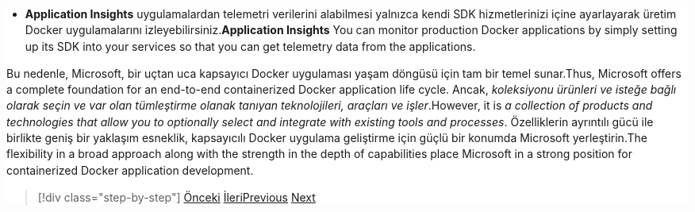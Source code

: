 -   <span data-ttu-id="3a7bb-162">**Application Insights** uygulamalardan telemetri verilerini alabilmesi yalnızca kendi SDK hizmetlerinizi içine ayarlayarak üretim Docker uygulamalarını izleyebilirsiniz.</span><span class="sxs-lookup"><span data-stu-id="3a7bb-162">**Application Insights** You can monitor production Docker applications by simply setting up its SDK into your services so that you can get telemetry data from the applications.</span></span>

<span data-ttu-id="3a7bb-163">Bu nedenle, Microsoft, bir uçtan uca kapsayıcı Docker uygulaması yaşam döngüsü için tam bir temel sunar.</span><span class="sxs-lookup"><span data-stu-id="3a7bb-163">Thus, Microsoft offers a complete foundation for an end-to-end containerized Docker application life cycle.</span></span> <span data-ttu-id="3a7bb-164">Ancak, *koleksiyonu ürünleri ve isteğe bağlı olarak seçin ve var olan tümleştirme olanak tanıyan teknolojileri, araçları ve işler*.</span><span class="sxs-lookup"><span data-stu-id="3a7bb-164">However, it is *a collection of products and technologies that allow you to optionally select and integrate with existing tools and processes*.</span></span> <span data-ttu-id="3a7bb-165">Özelliklerin ayrıntılı gücü ile birlikte geniş bir yaklaşım esneklik, kapsayıcılı Docker uygulama geliştirme için güçlü bir konumda Microsoft yerleştirin.</span><span class="sxs-lookup"><span data-stu-id="3a7bb-165">The flexibility in a broad approach along with the strength in the depth of capabilities place Microsoft in a strong position for containerized Docker application development.</span></span>

>[!div class="step-by-step"]
><span data-ttu-id="3a7bb-166">[Önceki](../Docker-application-lifecycle/containers-foundation-for-devops-collaboration.md)
>[İleri](../design-develop-containerized-apps/index.md)</span><span class="sxs-lookup"><span data-stu-id="3a7bb-166">[Previous](../Docker-application-lifecycle/containers-foundation-for-devops-collaboration.md)
[Next](../design-develop-containerized-apps/index.md)</span></span>